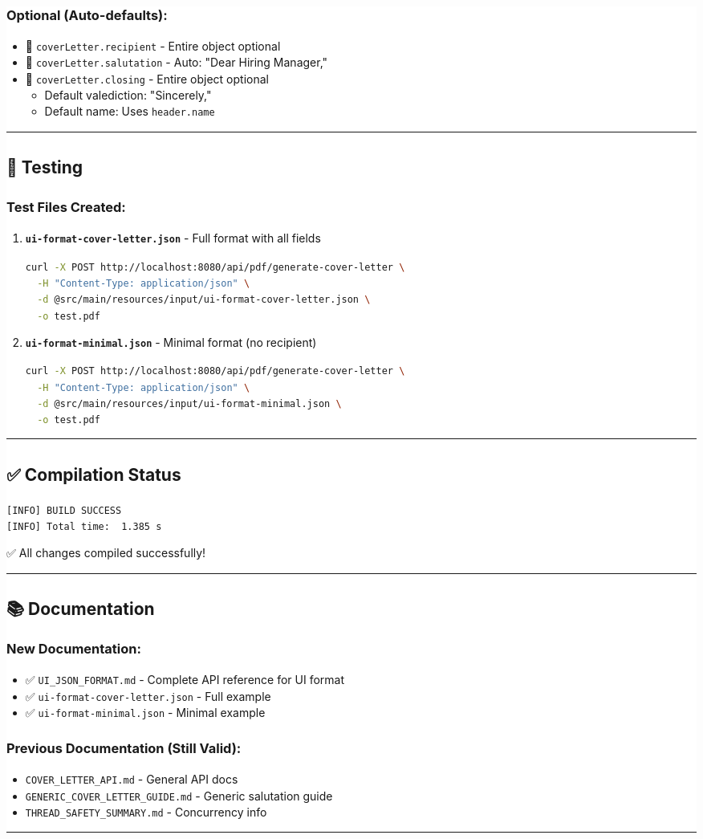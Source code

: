 ### **Optional (Auto-defaults):**
- 🔧 `coverLetter.recipient` - Entire object optional
- 🔧 `coverLetter.salutation` - Auto: "Dear Hiring Manager,"
- 🔧 `coverLetter.closing` - Entire object optional
  - Default valediction: "Sincerely,"
  - Default name: Uses `header.name`

---

## 🧪 Testing

### **Test Files Created:**

1. **`ui-format-cover-letter.json`** - Full format with all fields
   ```bash
   curl -X POST http://localhost:8080/api/pdf/generate-cover-letter \
     -H "Content-Type: application/json" \
     -d @src/main/resources/input/ui-format-cover-letter.json \
     -o test.pdf
   ```

2. **`ui-format-minimal.json`** - Minimal format (no recipient)
   ```bash
   curl -X POST http://localhost:8080/api/pdf/generate-cover-letter \
     -H "Content-Type: application/json" \
     -d @src/main/resources/input/ui-format-minimal.json \
     -o test.pdf
   ```

---

## ✅ Compilation Status

```
[INFO] BUILD SUCCESS
[INFO] Total time:  1.385 s
```

✅ All changes compiled successfully!

---

## 📚 Documentation

### **New Documentation:**
- ✅ `UI_JSON_FORMAT.md` - Complete API reference for UI format
- ✅ `ui-format-cover-letter.json` - Full example
- ✅ `ui-format-minimal.json` - Minimal example

### **Previous Documentation (Still Valid):**
- `COVER_LETTER_API.md` - General API docs
- `GENERIC_COVER_LETTER_GUIDE.md` - Generic salutation guide
- `THREAD_SAFETY_SUMMARY.md` - Concurrency info

---